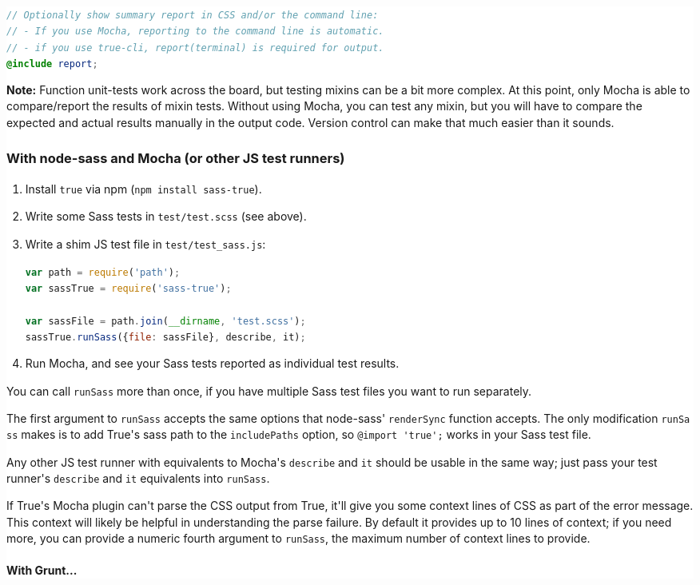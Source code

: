 ```scss
// Optionally show summary report in CSS and/or the command line:
// - If you use Mocha, reporting to the command line is automatic.
// - if you use true-cli, report(terminal) is required for output.
@include report;
```

**Note:**
Function unit-tests work across the board,
but testing mixins can be a bit more complex.
At this point,
only Mocha is able to compare/report the results of mixin tests.
Without using Mocha,
you can test any mixin,
but you will have to compare the expected and actual results manually
in the output code.
Version control can make that much easier than it sounds.


### With node-sass and Mocha (or other JS test runners)

1. Install `true` via npm (`npm install sass-true`).

2. Write some Sass tests in `test/test.scss` (see above).

3. Write a shim JS test file in `test/test_sass.js`:

   ```javascript
   var path = require('path');
   var sassTrue = require('sass-true');

   var sassFile = path.join(__dirname, 'test.scss');
   sassTrue.runSass({file: sassFile}, describe, it);
   ```

4. Run Mocha, and see your Sass tests reported as individual test results.

You can call `runSass` more than once, if you have multiple Sass test files you
want to run separately.

The first argument to `runSass` accepts the same options that node-sass'
`renderSync` function accepts. The only modification `runSass` makes is to add
True's sass path to the `includePaths` option, so `@import 'true';` works in
your Sass test file.

Any other JS test runner with equivalents to Mocha's `describe` and `it` should
be usable in the same way; just pass your test runner's `describe` and `it`
equivalents into `runSass`.

If True's Mocha plugin can't parse the CSS output from True, it'll give you
some context lines of CSS as part of the error message. This context will
likely be helpful in understanding the parse failure. By default it provides up
to 10 lines of context; if you need more, you can provide a numeric fourth
argument to `runSass`, the maximum number of context lines to provide.


#### With Grunt...
